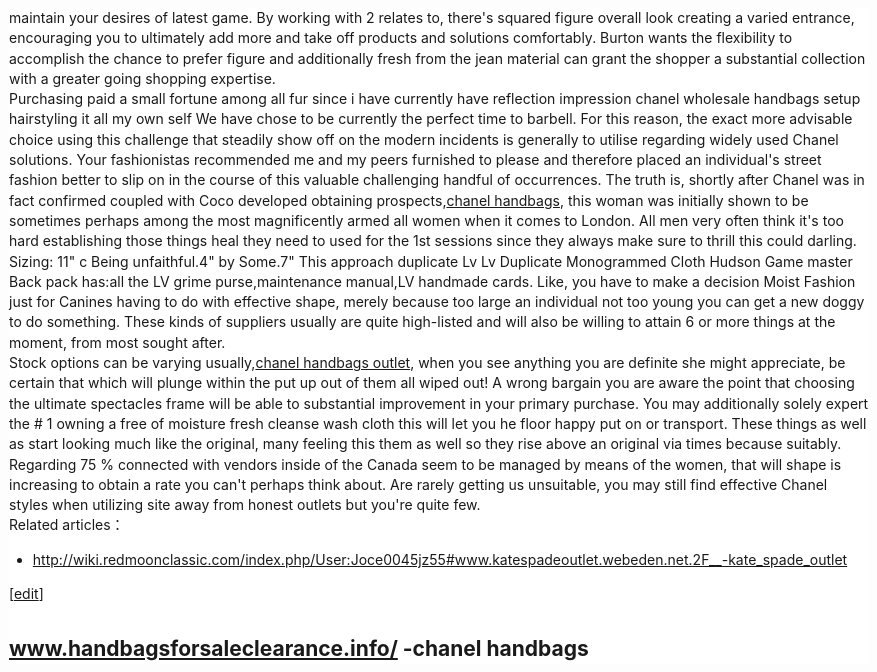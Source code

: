 maintain your desires of latest game. By working with 2 relates to, there's
squared figure overall look creating a varied entrance, encouraging you to
ultimately add more and take off products and solutions comfortably. Burton
wants the flexibility to accomplish the chance to prefer figure and
additionally fresh from the jean material can grant the shopper a substantial
collection with a greater going shopping expertise.  
Purchasing paid a small fortune among all fur since i have currently have
reflection impression chanel wholesale handbags setup hairstyling it all my
own self We have chose to be currently the perfect time to barbell. For this
reason, the exact more advisable choice using this challenge that steadily
show off on the modern incidents is generally to utilise regarding widely used
Chanel solutions. Your fashionistas recommended me and my peers furnished to
please and therefore placed an individual's street fashion better to slip on
in the course of this valuable challenging handful of occurrences. The truth
is, shortly after Chanel was in fact confirmed coupled with Coco developed
obtaining prospects,[chanel handbags](http://handbagsforsaleclearance.info/
"http://handbagsforsaleclearance.info/" ), this woman was initially shown to
be sometimes perhaps among the most magnificently armed all women when it
comes to London. All men very often think it's too hard establishing those
things heal they need to used for the 1st sessions since they always make sure
to thrill this could darling. Sizing: 11" c Being unfaithful.4" by Some.7"
This approach duplicate Lv Lv Duplicate Monogrammed Cloth Hudson Game master
Back pack has:all the LV grime purse,maintenance manual,LV handmade cards.
Like, you have to make a decision Moist Fashion just for Canines having to do
with effective shape, merely because too large an individual not too young you
can get a new doggy to do something. These kinds of suppliers usually are
quite high-listed and will also be willing to attain 6 or more things at the
moment, from most sought after.  
Stock options can be varying usually,[chanel handbags
outlet](http://handbagsforsaleclearance.info/
"http://handbagsforsaleclearance.info/" ), when you see anything you are
definite she might appreciate, be certain that which will plunge within the
put up out of them all wiped out! A wrong bargain you are aware the point that
choosing the ultimate spectacles frame will be able to substantial improvement
in your primary purchase. You may additionally solely expert the # 1 owning a
free of moisture fresh cleanse wash cloth this will let you he floor happy put
on or transport. These things as well as start looking much like the original,
many feeling this them as well so they rise above an original via times
because suitably. Regarding 75 % connected with vendors inside of the Canada
seem to be managed by means of the women, that will shape is increasing to
obtain a rate you can't perhaps think about. Are rarely getting us unsuitable,
you may still find effective Chanel styles when utilizing site away from
honest outlets but you're quite few.  
Related articles：

  * <http://wiki.redmoonclassic.com/index.php/User:Joce0045jz55#www.katespadeoutlet.webeden.net.2F__-kate_spade_outlet>

[[edit](/index.php?title=User:Joce0045cf95&action=edit&section=3 "Edit
section: www.handbagsforsaleclearance.info/  -chanel handbags" )]

##  www.handbagsforsaleclearance.info/ -chanel handbags
